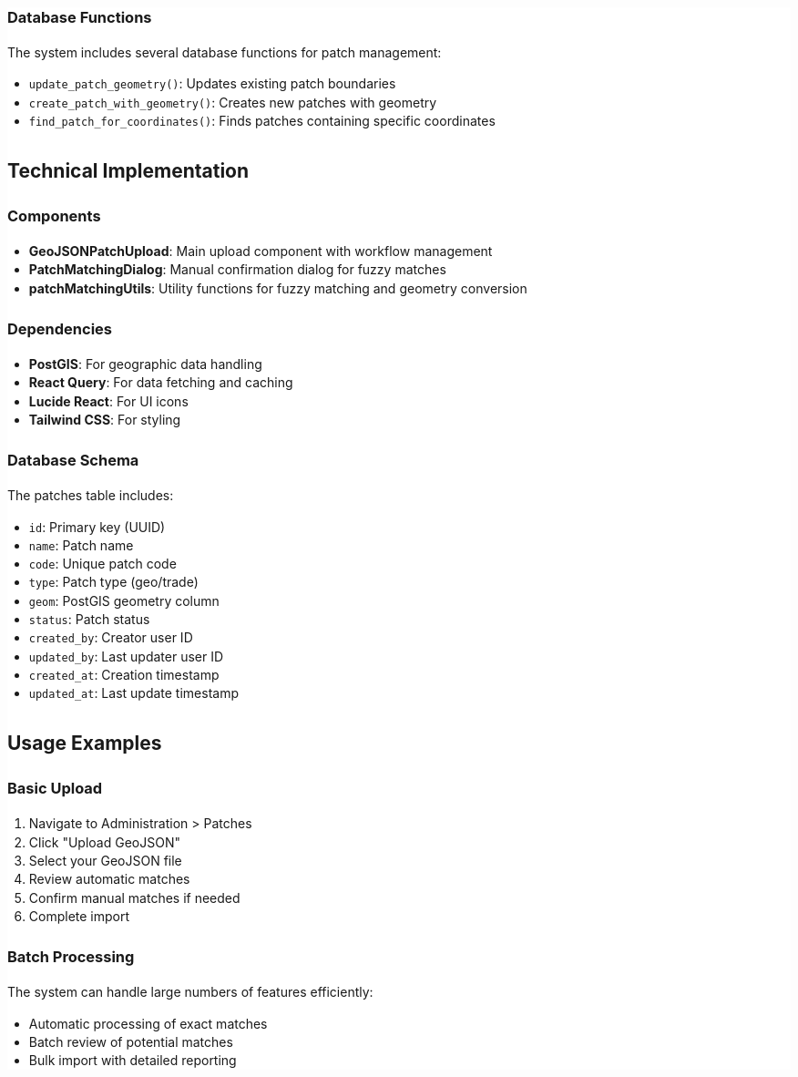 ### Database Functions
The system includes several database functions for patch management:
- `update_patch_geometry()`: Updates existing patch boundaries
- `create_patch_with_geometry()`: Creates new patches with geometry
- `find_patch_for_coordinates()`: Finds patches containing specific coordinates

## Technical Implementation

### Components
- **GeoJSONPatchUpload**: Main upload component with workflow management
- **PatchMatchingDialog**: Manual confirmation dialog for fuzzy matches
- **patchMatchingUtils**: Utility functions for fuzzy matching and geometry conversion

### Dependencies
- **PostGIS**: For geographic data handling
- **React Query**: For data fetching and caching
- **Lucide React**: For UI icons
- **Tailwind CSS**: For styling

### Database Schema
The patches table includes:
- `id`: Primary key (UUID)
- `name`: Patch name
- `code`: Unique patch code
- `type`: Patch type (geo/trade)
- `geom`: PostGIS geometry column
- `status`: Patch status
- `created_by`: Creator user ID
- `updated_by`: Last updater user ID
- `created_at`: Creation timestamp
- `updated_at`: Last update timestamp

## Usage Examples

### Basic Upload
1. Navigate to Administration > Patches
2. Click "Upload GeoJSON"
3. Select your GeoJSON file
4. Review automatic matches
5. Confirm manual matches if needed
6. Complete import

### Batch Processing
The system can handle large numbers of features efficiently:
- Automatic processing of exact matches
- Batch review of potential matches
- Bulk import with detailed reporting
